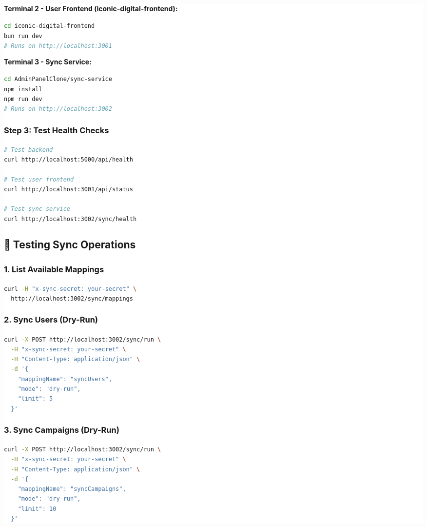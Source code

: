 **Terminal 2 - User Frontend (iconic-digital-frontend):**
```bash
cd iconic-digital-frontend
bun run dev
# Runs on http://localhost:3001
```

**Terminal 3 - Sync Service:**
```bash
cd AdminPanelClone/sync-service
npm install
npm run dev
# Runs on http://localhost:3002
```

### Step 3: Test Health Checks

```bash
# Test backend
curl http://localhost:5000/api/health

# Test user frontend
curl http://localhost:3001/api/status

# Test sync service
curl http://localhost:3002/sync/health
```

## 🧪 Testing Sync Operations

### 1. List Available Mappings
```bash
curl -H "x-sync-secret: your-secret" \
  http://localhost:3002/sync/mappings
```

### 2. Sync Users (Dry-Run)
```bash
curl -X POST http://localhost:3002/sync/run \
  -H "x-sync-secret: your-secret" \
  -H "Content-Type: application/json" \
  -d '{
    "mappingName": "syncUsers",
    "mode": "dry-run",
    "limit": 5
  }'
```

### 3. Sync Campaigns (Dry-Run)
```bash
curl -X POST http://localhost:3002/sync/run \
  -H "x-sync-secret: your-secret" \
  -H "Content-Type: application/json" \
  -d '{
    "mappingName": "syncCampaigns",
    "mode": "dry-run",
    "limit": 10
  }'
```
